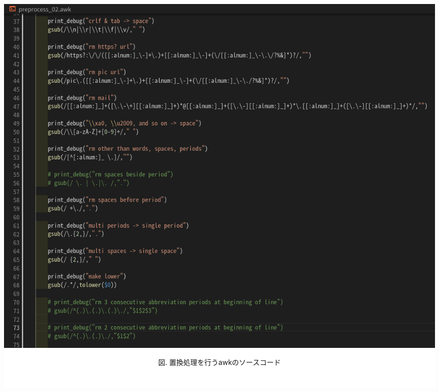 ![](img/awk-source_20211110.png)
<div style="text-align: center;">
図. 置換処理を行うawkのソースコード
</div>
<br>
<br>

